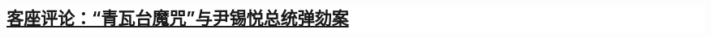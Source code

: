 
[客座评论：“青瓦台魔咒”与尹锡悦总统弹劾案](https://www.dw.com/zh/%E5%AE%A2%E5%BA%A7%E8%AF%84%E8%AE%BA%EF%BC%9A%E2%80%9C%E9%9D%92%E7%93%A6%E5%8F%B0%E9%AD%94%E5%92%92%E2%80%9D%E4%B8%8E%E5%B0%B9%E9%94%A1%E6%82%A6%E6%80%BB%E7%BB%9F%E5%BC%B9%E5%8A%BE%E6%A1%88/a-71000800)
------
